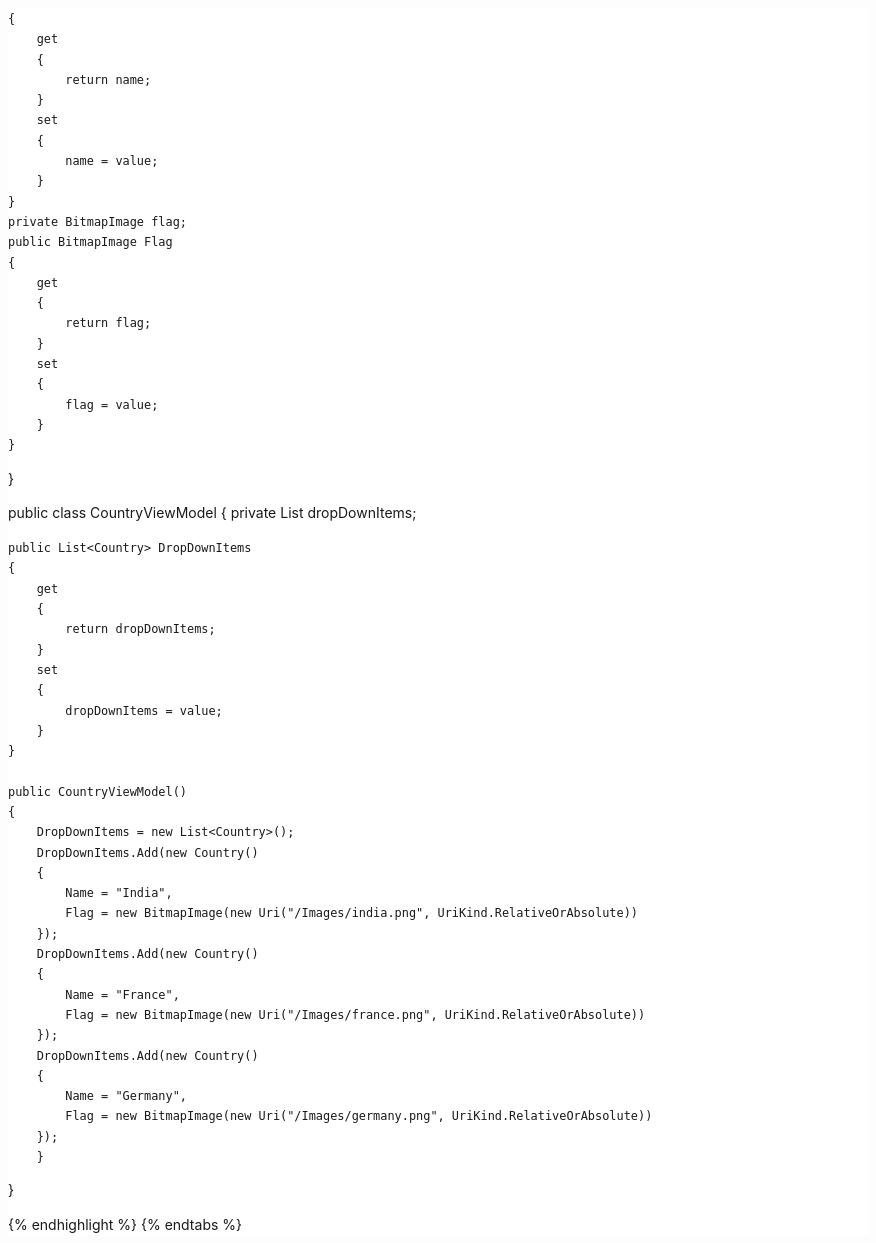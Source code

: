     {
        get
        {
            return name;
        }
        set
        {
            name = value;
        }
    }
    private BitmapImage flag;
    public BitmapImage Flag
    {
        get
        {
            return flag;
        }
        set
        {
            flag = value;
        }
    }
}
    
public class CountryViewModel
{
    private List<Country> dropDownItems;

    public List<Country> DropDownItems
    {
        get
        {
            return dropDownItems;
        }
        set
        {
            dropDownItems = value;
        }
    }

    public CountryViewModel()
    {
        DropDownItems = new List<Country>();
        DropDownItems.Add(new Country()
        {
            Name = "India",
            Flag = new BitmapImage(new Uri("/Images/india.png", UriKind.RelativeOrAbsolute))
        });
        DropDownItems.Add(new Country()
        {
            Name = "France",
            Flag = new BitmapImage(new Uri("/Images/france.png", UriKind.RelativeOrAbsolute))
        });
        DropDownItems.Add(new Country()
        {
            Name = "Germany",
            Flag = new BitmapImage(new Uri("/Images/germany.png", UriKind.RelativeOrAbsolute))
        });
        }
}

{% endhighlight %}
{% endtabs %}
